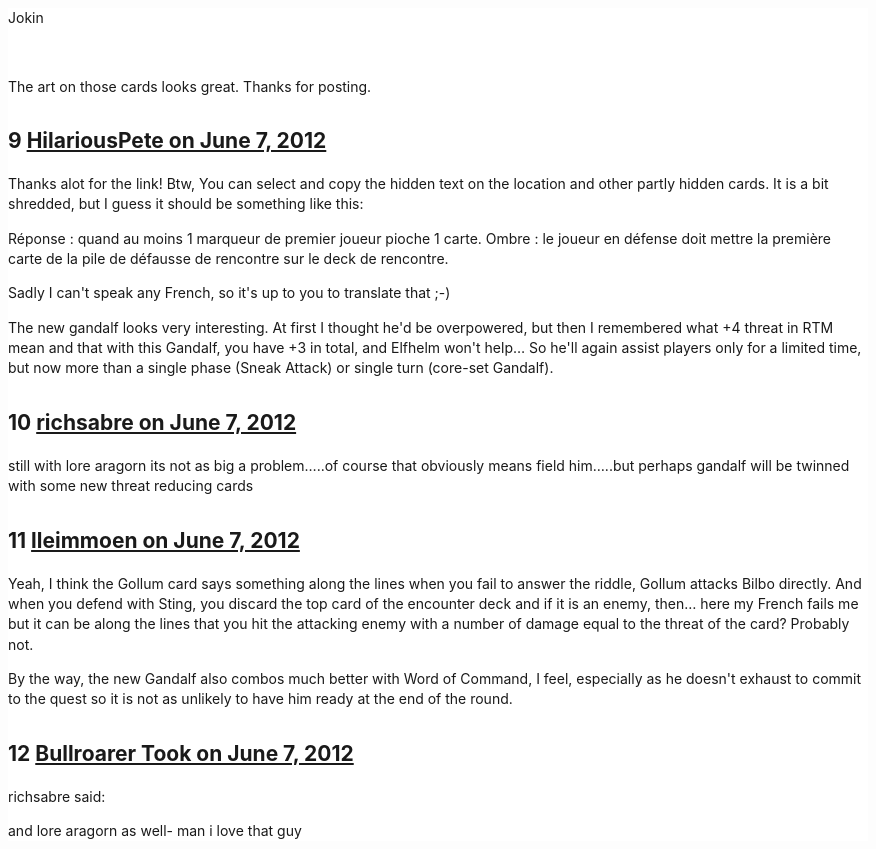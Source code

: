 Jokin



 

The art on those cards looks great. Thanks for posting.

## 9 [HilariousPete on June 7, 2012](https://community.fantasyflightgames.com/topic/65631-some-cards-from-the-hobbit-expansion/?do=findComment&comment=641448)

Thanks alot for the link! Btw, You can select and copy the hidden text on the location and other partly hidden cards. It is a bit shredded, but I guess it should be something like this:

Réponse : quand au moins 1 marqueur de premier joueur pioche 1 carte.
Ombre : le joueur en défense doit mettre la première carte de la pile de défausse de rencontre sur le deck de rencontre.

Sadly I can't speak any French, so it's up to you to translate that ;-)

The new gandalf looks very interesting. At first I thought he'd be overpowered, but then I remembered what +4 threat in RTM mean and that with this Gandalf, you have +3 in total, and Elfhelm won't help… So he'll again assist players only for a limited time, but now more than a single phase (Sneak Attack) or single turn (core-set Gandalf).

## 10 [richsabre on June 7, 2012](https://community.fantasyflightgames.com/topic/65631-some-cards-from-the-hobbit-expansion/?do=findComment&comment=641457)

still with lore aragorn its not as big a problem…..of course that obviously means field him…..but perhaps gandalf will be twinned with some new threat reducing cards

## 11 [lleimmoen on June 7, 2012](https://community.fantasyflightgames.com/topic/65631-some-cards-from-the-hobbit-expansion/?do=findComment&comment=641480)

Yeah, I think the Gollum card says something along the lines when you fail to answer the riddle, Gollum attacks Bilbo directly. And when you defend with Sting, you discard the top card of the encounter deck and if it is an enemy, then… here my French fails me but it can be along the lines that you hit the attacking enemy with a number of damage equal to the threat of the card? Probably not.

By the way, the new Gandalf also combos much better with Word of Command, I feel, especially as he doesn't exhaust to commit to the quest so it is not as unlikely to have him ready at the end of the round.

## 12 [Bullroarer Took on June 7, 2012](https://community.fantasyflightgames.com/topic/65631-some-cards-from-the-hobbit-expansion/?do=findComment&comment=641482)

richsabre said:

and lore aragorn as well- man i love that guy


